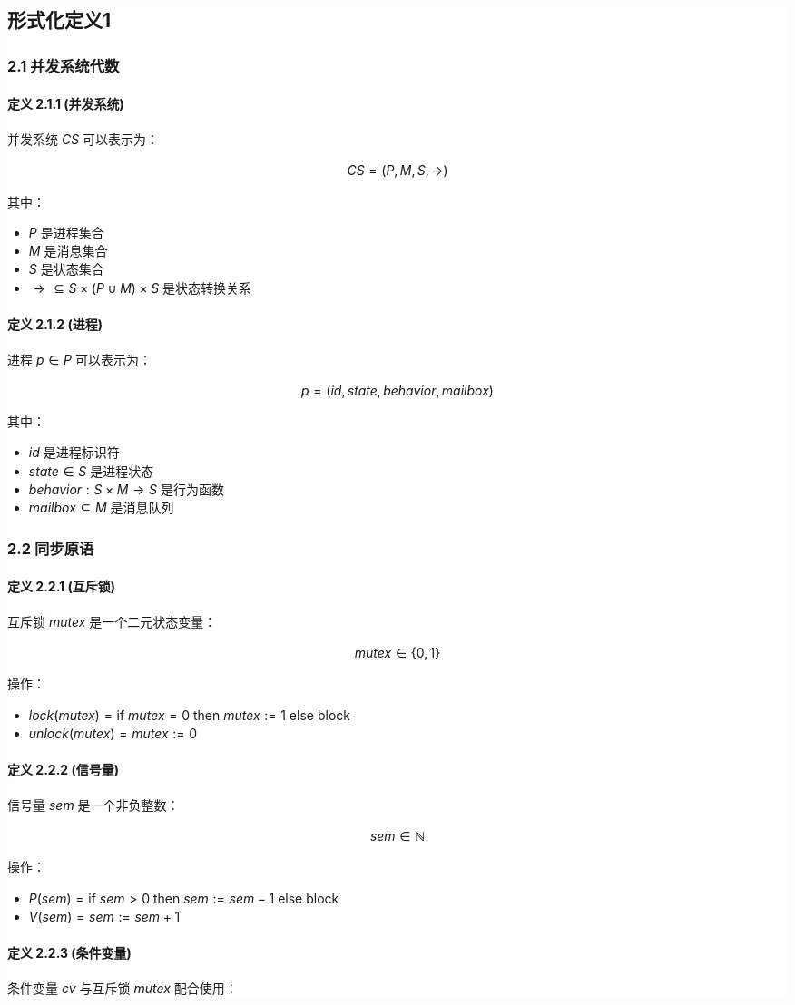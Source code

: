 ## 形式化定义1

### 2.1 并发系统代数

#### 定义 2.1.1 (并发系统)

并发系统 $CS$ 可以表示为：

$$CS = (P, M, S, \rightarrow)$$

其中：

- $P$ 是进程集合
- $M$ 是消息集合
- $S$ 是状态集合
- $\rightarrow \subseteq S \times (P \cup M) \times S$ 是状态转换关系

#### 定义 2.1.2 (进程)

进程 $p \in P$ 可以表示为：

$$p = (id, state, behavior, mailbox)$$

其中：

- $id$ 是进程标识符
- $state \in S$ 是进程状态
- $behavior: S \times M \rightarrow S$ 是行为函数
- $mailbox \subseteq M$ 是消息队列

### 2.2 同步原语

#### 定义 2.2.1 (互斥锁)

互斥锁 $mutex$ 是一个二元状态变量：

$$mutex \in \{0, 1\}$$

操作：

- $lock(mutex) = \text{if } mutex = 0 \text{ then } mutex := 1 \text{ else } \text{block}$
- $unlock(mutex) = mutex := 0$

#### 定义 2.2.2 (信号量)

信号量 $sem$ 是一个非负整数：

$$sem \in \mathbb{N}$$

操作：

- $P(sem) = \text{if } sem > 0 \text{ then } sem := sem - 1 \text{ else } \text{block}$
- $V(sem) = sem := sem + 1$

#### 定义 2.2.3 (条件变量)

条件变量 $cv$ 与互斥锁 $mutex$ 配合使用：
